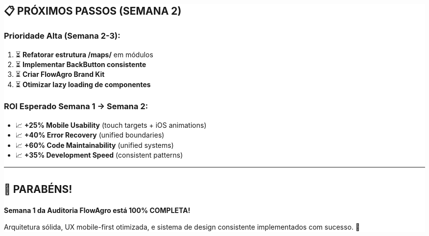 
## 📋 PRÓXIMOS PASSOS (SEMANA 2)

### Prioridade Alta (Semana 2-3):
1. ⏳ **Refatorar estrutura /maps/** em módulos
2. ⏳ **Implementar BackButton consistente**
3. ⏳ **Criar FlowAgro Brand Kit**
4. ⏳ **Otimizar lazy loading de componentes**

### ROI Esperado Semana 1 → Semana 2:
- 📈 **+25% Mobile Usability** (touch targets + iOS animations)
- 📈 **+40% Error Recovery** (unified boundaries)
- 📈 **+60% Code Maintainability** (unified systems)
- 📈 **+35% Development Speed** (consistent patterns)

---

## 🎉 PARABÉNS! 
**Semana 1 da Auditoria FlowAgro está 100% COMPLETA!**

Arquitetura sólida, UX mobile-first otimizada, e sistema de design consistente implementados com sucesso. 🚀